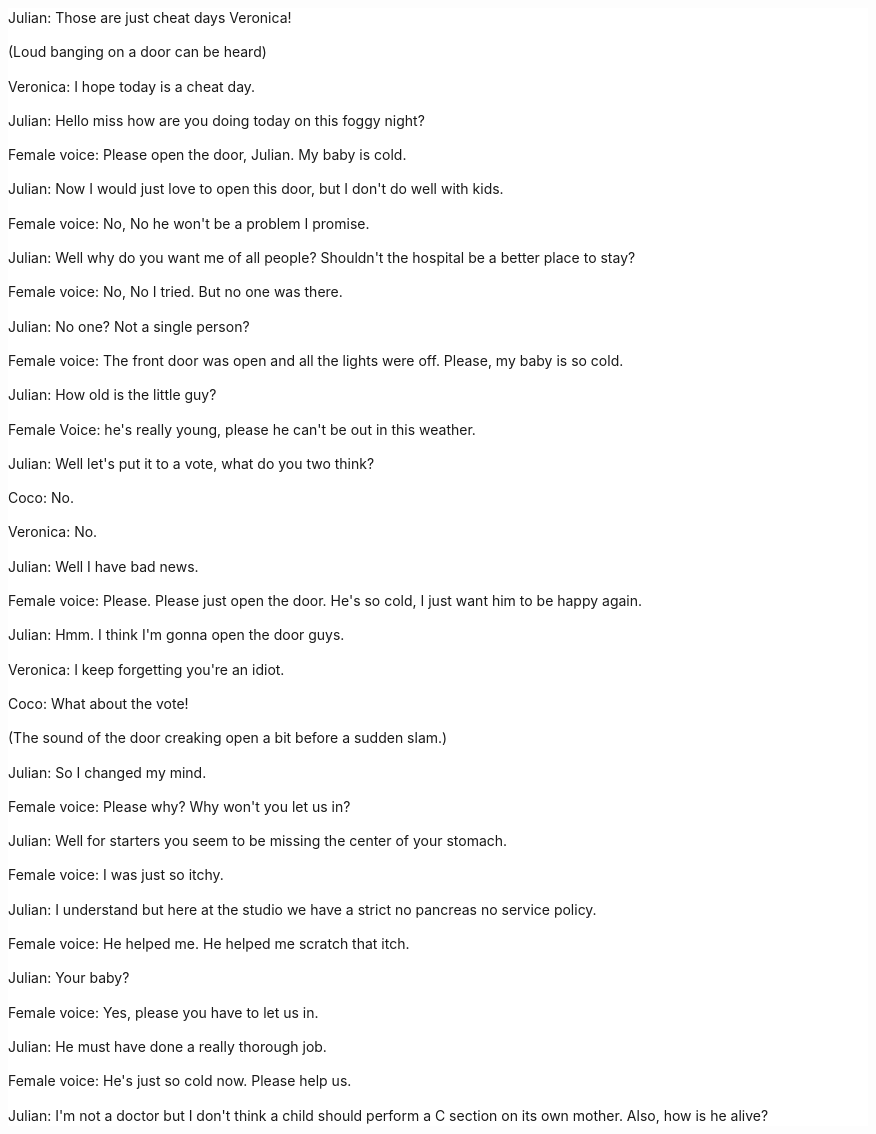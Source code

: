 Julian: Those are just cheat days Veronica!

(Loud banging on a door can be heard)

Veronica: I hope today is a cheat day.

Julian: Hello miss how are you doing today on this foggy night?

Female voice: Please open the door, Julian. My baby is cold.

Julian: Now I would just love to open this door, but I don't do well with kids.

Female voice: No, No he won't be a problem I promise.

Julian: Well why do you want me of all people? Shouldn't the hospital be a better place to stay?

Female voice: No, No I tried. But no one was there.

Julian: No one? Not a single person?

Female voice: The front door was open and all the lights were off. Please, my baby is so cold.

Julian: How old is the little guy?

Female Voice: he's really young, please he can't be out in this weather.

Julian: Well let's put it to a vote, what do you two think?

Coco: No.

Veronica: No.

Julian: Well I have bad news.

Female voice: Please. Please just open the door. He's so cold, I just want him to be happy again.

Julian: Hmm. I think I'm gonna open the door guys.

Veronica: I keep forgetting you're an idiot.

Coco: What about the vote!

(The sound of the door creaking open a bit before a sudden slam.)

Julian: So I changed my mind.

Female voice: Please why? Why won't you let us in?

Julian: Well for starters you seem to be missing the center of your stomach.

Female voice: I was just so itchy.

Julian: I understand but here at the studio we have a strict no pancreas no service policy.

Female voice: He helped me. He helped me scratch that itch.

Julian: Your baby?

Female voice: Yes, please you have to let us in.

Julian: He must have done a really thorough job.

Female voice: He's just so cold now. Please help us.

Julian: I'm not a doctor but I don't think a child should perform a C section on its own mother. Also, how is he alive? 
